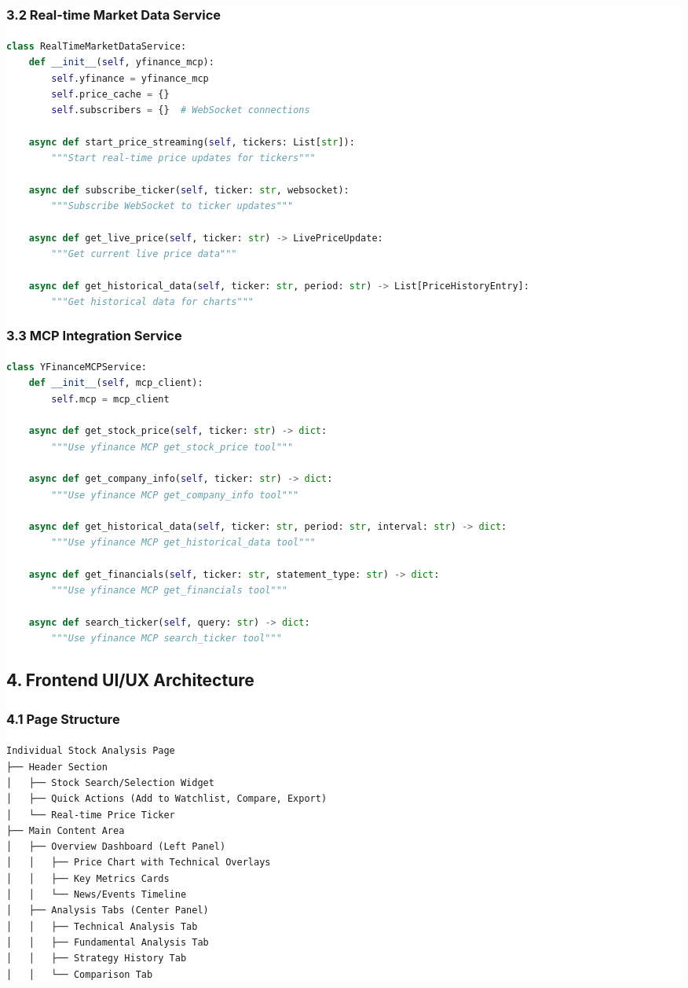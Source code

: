 ### 3.2 Real-time Market Data Service
```python
class RealTimeMarketDataService:
    def __init__(self, yfinance_mcp):
        self.yfinance = yfinance_mcp
        self.price_cache = {}
        self.subscribers = {}  # WebSocket connections
        
    async def start_price_streaming(self, tickers: List[str]):
        """Start real-time price updates for tickers"""
        
    async def subscribe_ticker(self, ticker: str, websocket):
        """Subscribe WebSocket to ticker updates"""
        
    async def get_live_price(self, ticker: str) -> LivePriceUpdate:
        """Get current live price data"""
        
    async def get_historical_data(self, ticker: str, period: str) -> List[PriceHistoryEntry]:
        """Get historical data for charts"""
```

### 3.3 MCP Integration Service
```python
class YFinanceMCPService:
    def __init__(self, mcp_client):
        self.mcp = mcp_client
        
    async def get_stock_price(self, ticker: str) -> dict:
        """Use yfinance MCP get_stock_price tool"""
        
    async def get_company_info(self, ticker: str) -> dict:
        """Use yfinance MCP get_company_info tool"""
        
    async def get_historical_data(self, ticker: str, period: str, interval: str) -> dict:
        """Use yfinance MCP get_historical_data tool"""
        
    async def get_financials(self, ticker: str, statement_type: str) -> dict:
        """Use yfinance MCP get_financials tool"""
        
    async def search_ticker(self, query: str) -> dict:
        """Use yfinance MCP search_ticker tool"""
```

## 4. Frontend UI/UX Architecture

### 4.1 Page Structure

```
Individual Stock Analysis Page
├── Header Section
│   ├── Stock Search/Selection Widget
│   ├── Quick Actions (Add to Watchlist, Compare, Export)
│   └── Real-time Price Ticker
├── Main Content Area
│   ├── Overview Dashboard (Left Panel)
│   │   ├── Price Chart with Technical Overlays
│   │   ├── Key Metrics Cards
│   │   └── News/Events Timeline
│   ├── Analysis Tabs (Center Panel)
│   │   ├── Technical Analysis Tab
│   │   ├── Fundamental Analysis Tab
│   │   ├── Strategy History Tab
│   │   └── Comparison Tab
```